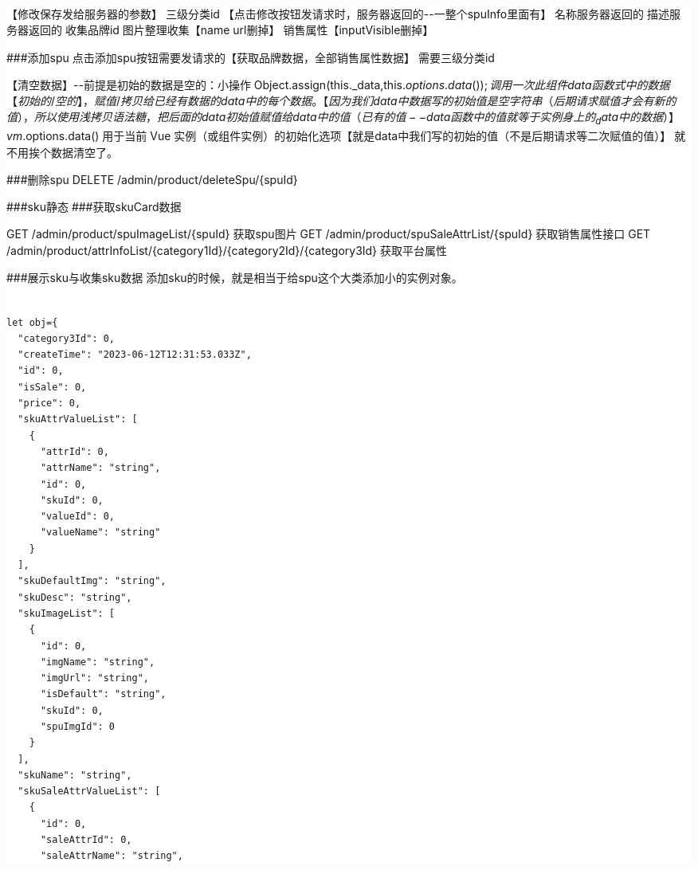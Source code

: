 【修改保存发给服务器的参数】
三级分类id 【点击修改按钮发请求时，服务器返回的--一整个spuInfo里面有】
名称服务器返回的
描述服务器返回的
收集品牌id
图片整理收集【name url删掉】
销售属性【inputVisible删掉】

###添加spu
点击添加spu按钮需要发请求的【获取品牌数据，全部销售属性数据】
需要三级分类id

【清空数据】--前提是初始的数据是空的：小操作  Object.assign(this._data,this.$options.data());  调用一次此组件data函数式中的数据【初始的/空的】，赋值/拷贝给已经有数据的data中的每个数据。【因为我们data中数据写的初始值是空字符串（后期请求赋值才会有新的值），所以使用浅拷贝语法糖，把后面的data初始值赋值给data中的值（已有的值--data函数中的值就等于实例身上的_data中的数据）】 
vm.$options.data() 用于当前 Vue 实例（或组件实例）的初始化选项【就是data中我们写的初始的值（不是后期请求等二次赋值的值）】
就不用挨个数据清空了。

###删除spu
DELETE /admin/product/deleteSpu/{spuId}

###sku静态
###获取skuCard数据

GET /admin/product/spuImageList/{spuId}   获取spu图片
GET /admin/product/spuSaleAttrList/{spuId}  获取销售属性接口
GET /admin/product/attrInfoList/{category1Id}/{category2Id}/{category3Id}   获取平台属性

###展示sku与收集sku数据
添加sku的时候，就是相当于给spu这个大类添加小的实例对象。
```flow js

let obj={
  "category3Id": 0,
  "createTime": "2023-06-12T12:31:53.033Z",
  "id": 0,
  "isSale": 0,
  "price": 0,
  "skuAttrValueList": [
    {
      "attrId": 0,
      "attrName": "string",
      "id": 0,
      "skuId": 0,
      "valueId": 0,
      "valueName": "string"
    }
  ],
  "skuDefaultImg": "string",
  "skuDesc": "string",
  "skuImageList": [
    {
      "id": 0,
      "imgName": "string",
      "imgUrl": "string",
      "isDefault": "string",
      "skuId": 0,
      "spuImgId": 0
    }
  ],
  "skuName": "string",
  "skuSaleAttrValueList": [
    {
      "id": 0,
      "saleAttrId": 0,
      "saleAttrName": "string",
```